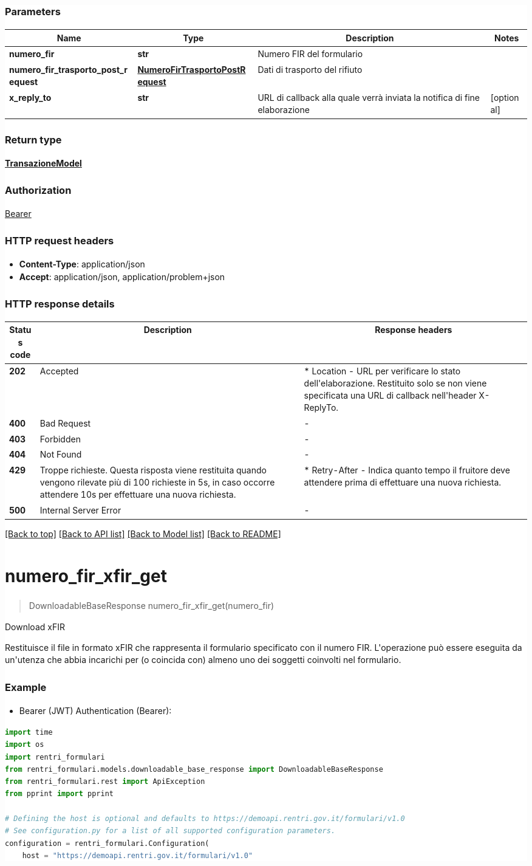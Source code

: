 

### Parameters

Name | Type | Description  | Notes
------------- | ------------- | ------------- | -------------
 **numero_fir** | **str**| Numero FIR del formulario | 
 **numero_fir_trasporto_post_request** | [**NumeroFirTrasportoPostRequest**](NumeroFirTrasportoPostRequest.md)| Dati di trasporto del rifiuto | 
 **x_reply_to** | **str**| URL di callback alla quale verrà inviata la notifica di fine elaborazione | [optional] 

### Return type

[**TransazioneModel**](TransazioneModel.md)

### Authorization

[Bearer](../README.md#Bearer)

### HTTP request headers

 - **Content-Type**: application/json
 - **Accept**: application/json, application/problem+json

### HTTP response details
| Status code | Description | Response headers |
|-------------|-------------|------------------|
**202** | Accepted |  * Location - URL per verificare lo stato dell&#39;elaborazione. Restituito solo se non viene specificata una URL di callback nell&#39;header X-ReplyTo. <br>  |
**400** | Bad Request |  -  |
**403** | Forbidden |  -  |
**404** | Not Found |  -  |
**429** | Troppe richieste. Questa risposta viene restituita quando vengono rilevate più di 100 richieste in 5s, in caso occorre attendere 10s per effettuare una nuova richiesta. |  * Retry-After - Indica quanto tempo il fruitore deve attendere prima di effettuare una nuova richiesta. <br>  |
**500** | Internal Server Error |  -  |

[[Back to top]](#) [[Back to API list]](../README.md#documentation-for-api-endpoints) [[Back to Model list]](../README.md#documentation-for-models) [[Back to README]](../README.md)

# **numero_fir_xfir_get**
> DownloadableBaseResponse numero_fir_xfir_get(numero_fir)

Download xFIR

Restituisce il file in formato xFIR che rappresenta il formulario specificato con il numero FIR. L'operazione può essere eseguita da un'utenza che abbia incarichi per (o coincida con) almeno uno dei soggetti coinvolti nel formulario.

### Example

* Bearer (JWT) Authentication (Bearer):
```python
import time
import os
import rentri_formulari
from rentri_formulari.models.downloadable_base_response import DownloadableBaseResponse
from rentri_formulari.rest import ApiException
from pprint import pprint

# Defining the host is optional and defaults to https://demoapi.rentri.gov.it/formulari/v1.0
# See configuration.py for a list of all supported configuration parameters.
configuration = rentri_formulari.Configuration(
    host = "https://demoapi.rentri.gov.it/formulari/v1.0"
```